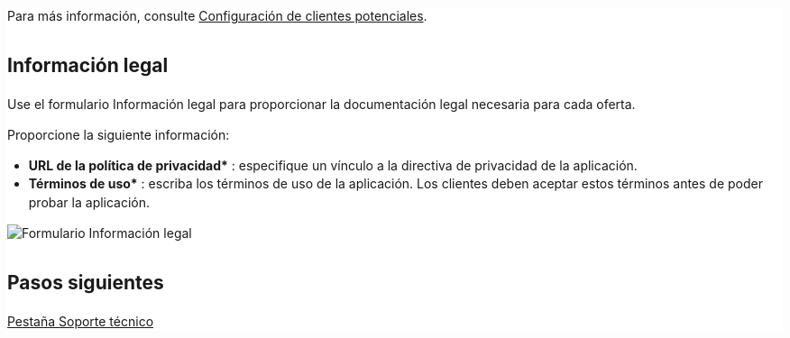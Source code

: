 Para más información, consulte [Configuración de clientes potenciales](https://docs.microsoft.com/azure/marketplace/cloud-partner-portal-orig/cloud-partner-portal-get-customer-leads).


## <a name="legal"></a>Información legal

Use el formulario Información legal para proporcionar la documentación legal necesaria para cada oferta.

Proporcione la siguiente información:

- **URL de la política de privacidad\***  : especifique un vínculo a la directiva de privacidad de la aplicación.
- **Términos de uso\***  : escriba los términos de uso de la aplicación. Los clientes deben aceptar estos términos antes de poder probar la aplicación.

![Formulario Información legal](./media/azureapp-marketplace-legal.png)


## <a name="next-steps"></a>Pasos siguientes

[Pestaña Soporte técnico](./cpp-support-tab.md)
